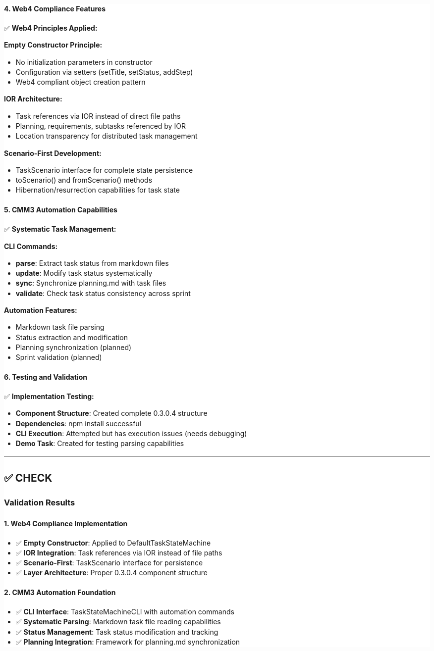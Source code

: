#### **4. Web4 Compliance Features**
✅ **Web4 Principles Applied:**

**Empty Constructor Principle:**
- No initialization parameters in constructor
- Configuration via setters (setTitle, setStatus, addStep)
- Web4 compliant object creation pattern

**IOR Architecture:**
- Task references via IOR instead of direct file paths
- Planning, requirements, subtasks referenced by IOR
- Location transparency for distributed task management

**Scenario-First Development:**
- TaskScenario interface for complete state persistence
- toScenario() and fromScenario() methods
- Hibernation/resurrection capabilities for task state

#### **5. CMM3 Automation Capabilities**
✅ **Systematic Task Management:**

**CLI Commands:**
- **parse**: Extract task status from markdown files
- **update**: Modify task status systematically
- **sync**: Synchronize planning.md with task files
- **validate**: Check task status consistency across sprint

**Automation Features:**
- Markdown task file parsing
- Status extraction and modification
- Planning synchronization (planned)
- Sprint validation (planned)

#### **6. Testing and Validation**
✅ **Implementation Testing:**
- **Component Structure**: Created complete 0.3.0.4 structure
- **Dependencies**: npm install successful
- **CLI Execution**: Attempted but has execution issues (needs debugging)
- **Demo Task**: Created for testing parsing capabilities

---

## **✅ CHECK**

### **Validation Results**

#### **1. Web4 Compliance Implementation**
- ✅ **Empty Constructor**: Applied to DefaultTaskStateMachine
- ✅ **IOR Integration**: Task references via IOR instead of file paths
- ✅ **Scenario-First**: TaskScenario interface for persistence
- ✅ **Layer Architecture**: Proper 0.3.0.4 component structure

#### **2. CMM3 Automation Foundation**
- ✅ **CLI Interface**: TaskStateMachineCLI with automation commands
- ✅ **Systematic Parsing**: Markdown task file reading capabilities
- ✅ **Status Management**: Task status modification and tracking
- ✅ **Planning Integration**: Framework for planning.md synchronization
